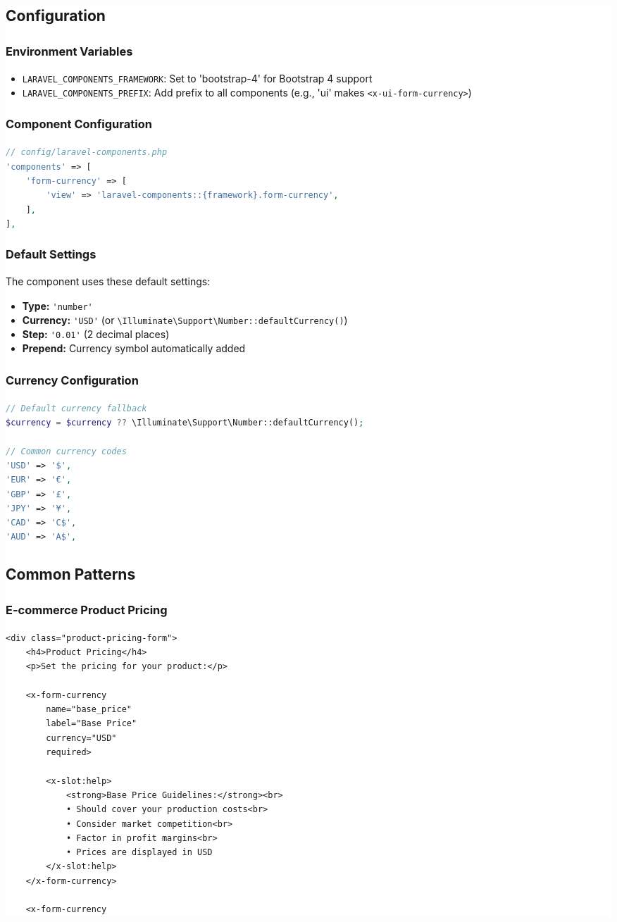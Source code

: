 ## Configuration

### Environment Variables
- `LARAVEL_COMPONENTS_FRAMEWORK`: Set to 'bootstrap-4' for Bootstrap 4 support
- `LARAVEL_COMPONENTS_PREFIX`: Add prefix to all components (e.g., 'ui' makes `<x-ui-form-currency>`)

### Component Configuration
```php
// config/laravel-components.php
'components' => [
    'form-currency' => [
        'view' => 'laravel-components::{framework}.form-currency',
    ],
],
```

### Default Settings
The component uses these default settings:
- **Type:** `'number'`
- **Currency:** `'USD'` (or `\Illuminate\Support\Number::defaultCurrency()`)
- **Step:** `'0.01'` (2 decimal places)
- **Prepend:** Currency symbol automatically added

### Currency Configuration
```php
// Default currency fallback
$currency = $currency ?? \Illuminate\Support\Number::defaultCurrency();

// Common currency codes
'USD' => '$',
'EUR' => '€',
'GBP' => '£',
'JPY' => '¥',
'CAD' => 'C$',
'AUD' => 'A$',
```

## Common Patterns

### E-commerce Product Pricing
```blade
<div class="product-pricing-form">
    <h4>Product Pricing</h4>
    <p>Set the pricing for your product:</p>
    
    <x-form-currency 
        name="base_price" 
        label="Base Price"
        currency="USD"
        required>
        
        <x-slot:help>
            <strong>Base Price Guidelines:</strong><br>
            • Should cover your production costs<br>
            • Consider market competition<br>
            • Factor in profit margins<br>
            • Prices are displayed in USD
        </x-slot:help>
    </x-form-currency>
    
    <x-form-currency 
```